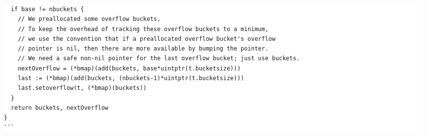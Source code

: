       if base != nbuckets {
        // We preallocated some overflow buckets.
        // To keep the overhead of tracking these overflow buckets to a minimum,
        // we use the convention that if a preallocated overflow bucket's overflow
        // pointer is nil, then there are more available by bumping the pointer.
        // We need a safe non-nil pointer for the last overflow bucket; just use buckets.
        nextOverflow = (*bmap)(add(buckets, base*uintptr(t.bucketsize)))
        last := (*bmap)(add(buckets, (nbuckets-1)*uintptr(t.bucketsize)))
        last.setoverflow(t, (*bmap)(buckets))
      }
      return buckets, nextOverflow
    }
    ```

[^mapaccess2]:

    ```go
    func mapaccess2(t *maptype, h *hmap, key unsafe.Pointer) (unsafe.Pointer, bool) {
      if raceenabled && h != nil {
        callerpc := getcallerpc()
        pc := abi.FuncPCABIInternal(mapaccess2)
        racereadpc(unsafe.Pointer(h), callerpc, pc)
        raceReadObjectPC(t.key, key, callerpc, pc)
      }
      if msanenabled && h != nil {
        msanread(key, t.key.size)
      }
      if asanenabled && h != nil {
        asanread(key, t.key.size)
      }
      if h == nil || h.count == 0 {
        if t.hashMightPanic() {
          t.hasher(key, 0) // see issue 23734
        }
        return unsafe.Pointer(&zeroVal[0]), false
      }
      if h.flags&hashWriting != 0 {
        fatal("concurrent map read and map write")
      }
      hash := t.hasher(key, uintptr(h.hash0))
      m := bucketMask(h.B)
      b := (*bmap)(add(h.buckets, (hash&m)*uintptr(t.bucketsize)))
      if c := h.oldbuckets; c != nil {
        if !h.sameSizeGrow() {
          // There used to be half as many buckets; mask down one more power of two.
          m >>= 1
        }
        oldb := (*bmap)(add(c, (hash&m)*uintptr(t.bucketsize)))
        if !evacuated(oldb) {
          b = oldb
        }
      }
      top := tophash(hash)
    bucketloop:
      for ; b != nil; b = b.overflow(t) {
        for i := uintptr(0); i < bucketCnt; i++ {
          if b.tophash[i] != top {
            if b.tophash[i] == emptyRest {
              break bucketloop
            }
            continue
          }
          k := add(unsafe.Pointer(b), dataOffset+i*uintptr(t.keysize))
          if t.indirectkey() {